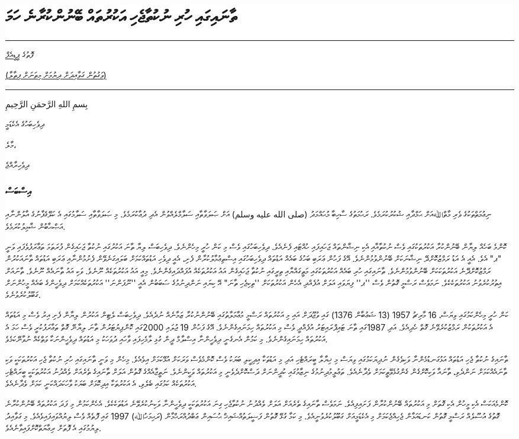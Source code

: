 # ތާނައިގައި ހުރި ނުކުތާޖެހި އަކުރުތައް ބޭނުންކުރާނެ ހަމަ

---

ފޮތުގެ [ޕީޑީއެފް](https://archive.org/details/thaanaiga-huri-nukuthaajehi-akuruthah-beynunkuraane-hama)

[(ވަގުތުން ގަވާއިދަށް ދިޔުމަށް މިތަނަށް ފިތާލާ)](#jumpTo1)

---

بِسمِ اللهِ الرَّحمَنِ الرَّحِيمِ

ދިވެހިބަހުގެ އެކެޑަމީ

މާލެ،

ދިވެހިރާއްޖެ

### އިސްބަސް

ނިޢުމަތްތަކުގެ ވެރި މާތްﷲއަށް ޙަމްދާއި ޝުކުރުކުރަމެވެ. ރަޙުމަތުގެ ސާހިބާ މުޙައްމަދު (صلى الله عليه وسلم) އަށް ޞަލަވާތާއި ސަލާމްލެއްވުން އެދި ދުޢާކުރަމެވެ. މި ޞަލަވާތާއި ސަލާމުގައި އެ ކަލޭގެފާނުގެ އާލުންނާއި އަޞްޙާބުން ޝާމިލުކުރަމެވެ.

ކޮންމެ ބަހެއް ލިޔާން ބޭނުންކުރާ އަކުރުތަކުގައި ވެސް ނުކުތާއާއި އެކި ނިޝާންތައް ޖަހައިފައި ހުއްޓައި ފެނެއެވެ. ދިވެހިބަހުގައި ވެސް މި ކަން ހުރީ މިހެންނެވެ. ދިވެހިބަސް ލިޔާ ތާނަ އަކުރުގައި ނުކުތާ ޖަހައިގެން ފުރަތަމަ ތަޢާރަފުވެފައި ވަނީ "ޕ" އެވެ. އެއީ އެ އަޑު ރަމްޒުކޮށްދޭ ނިޝާނަކަށް ބޭނުންވުމުންނެވެ. އޭގެ ފަހުން ޢަރަބި ބަހުގެ ބައެއް އަޑުތައް ދިވެހިބަހުގައި އިސްތިޢުމާލުކުރާން ފެށި، އެއީ ދިވެހި އަޑުތައްކަމަށް ބަލައިގަނެވޭން ފެށުމުންނާއި ޢަރަބި އަޑުތައް ތާނައަކުރުން ރަމްޒުކޮށްދޭނެ އަކުރުތަކަކަށް ބޭނުންވުމުންނެވެ. ތާނައިގައި ހުރި ބައެއް އަކުރުތަކުގައި މަތީގައްޔާއި ތިރީގައި ނުކުތާ ޖަހައިގެން އައު އަކުރުތަކެއް އުފައްދައިގެންނެވެ. މިއީ އައު އަކުރުތަކެއް ނޫނެވެ. ވަކި އައު ތާނައެއް ނޫނެވެ. ތާނައަށް އިތުރުކުރެވުނު އަކުރުތަކެކެވެ. ނަމަވެސް ރަސްމީ ގޮތުން ވެސް ''ޕ'' ފިޔަވައި އަލަށް އުފެއްދި އެހެން އަކުރުތަކަށް ''ތިކިޖެހި ތާނަ" އޭ ކިޔައި ނަންދިނުމުގެ ސަބަބުން އެއީ ''ނޫފަންނަ'' އަކުރުތަކެއްކަމަށް ދިވެހީންގެ ބައެއް މީހުންނަށް ގަބޫލުކުރެވުނެވެ.

ކަން ހުރީ މިހެންކަމުގައި ވިޔަސް، 16 މާރިޗު 1957 (13 ޝަޢުބާން 1376) ގައި ވުޖޫދަށް އައި މި އަކުރުތައް ރަސްމީ މުޢާމަލާތުގައި ބޭނުންނުކުރާ ޒަމާނެއް ނުދެއެވެ. ދިވެހިބަސް ލެޓިން އަކުރުން ލިޔާން ފެށި އިރު ވެސް މި އަޑުތައް އެ އަކުރުތަކުން ރަމްޒުކުރެވޭނެ ގޮތް ހެދިއެވެ. އަދި 1987ގައި ތާނަ ޓައިޕްރައިޓަރު އުފެއްދީ ވެސް މި އަކުރުތައް ހިމަނައިގެންނެވެ. އޭގެ ފަހުން 19 ޖުލައި 2000ގައި ކޮންޕިޔުޓަރުން ތާނަ ލިޔާނޭ ގޮތް ތަޢާރަފުކުރީ ވެސް ހަމަ އެ އަކުރުތައް ހިމަނައިގެންނެވެ. މި ކަމުން އެނގެނީ ދިވެހީންނާ އިސްލާމް ދީން ގުޅި ލާމެހިފައި ވާހައި ދުވަހަކު މި އަޑުތައް ދިވެހީންނަކާ ވަތްކެއް ނުވާނޭކަމެވެ.

ތާނައިގެ ނުކުތާ ޖެހި އަޑުތައް އަޅުގަނޑުމެންނާ ވަކިވެގެން ނުދިޔަކަމުގައި ވިޔަސް މި ޚިޔާލާ ބީރައްޓެހި އަދި މި އަޑުތަކާ އިދިކީލި ބަޔަކު ވެސް ކޮންމެވެސް ވަރަކަށް އުޅޭކަމަށް އިވެއެވެ. މިހެން މި ވަނީ ތާނައިގައި ހުރި ނުކުތާ ޖެހި އަކުރުތަކަކީ ވަކި ތާނައެއްކަމަށް ނަންދެވި، ތާނައާ ވަކިކޮށްގެން ގެންގުޅެވޭތީކަމަށް ވެދާނެއެވެ. ތަޢުލީމުދިނުމުގެ ނިޒާމުގައި ކުދީންނަށް ދަސްކޮށްދެވެނީ މި އަކުރުތައް ވަކީންނެވެ. ނަތީޖާއެއްގެ ގޮތުން އަލަށް ތާނައިގެ ތެރެއަށް ވެއްދުނު އަކުރުތަކަކީ ބީރައްޓެހި އަކުރުތަކެއް ކަމުގައި ބެލެވި، އެ އަކުރުތަކާ އިދިކޮޅަށް ބަޔަކު ވާހަކަދައްކަނީ ކަމަށް ވެދާނެއެވެ.

ކޮންމެއަކަސް އެކި މީހުން އެކި ގޮތަށް މި އަކުރުތައް ބޭނުންކުރާން ފަށައިފިއެވެ. ނަމަވެސް ތާނައިގެ ތެރެއަށް އަލަށް ވެއްދުނު ނުކުތާޖެހި ގިނަ އަކުރުތަކަކީ ދިވެހީންނާ ވަކިނުކުރެވޭނެ އަޑުތަކެކެވެ. އެހެންކަމުން މި ފަދަ އަކުރުތައް ބޭނުންކުރާނެ ގޮތުގެ އުސޫލެއް ރަސްމީ ގޮތުން ކަނޑައަޅާން ޖެހިއްޖެކަމަށް މި އެކެޑަމީއަށް ގަބޫލުކުރެވުނީއެވެ. މި ކަމާ ގުޅޭ ގޮތުން ފަޟީލަތުއްޝައިޚް ޙުސައިން ޢަބްދުއްރަޙްމާން (ރަޙިމަހުﷲ) 1997 ގައި ފޮތެއް ވެސް ލިޔުއްވައިފައިވެއެވެ. މި ގަވާއިދު ލިޔުމުގައި އެ ފޮތަށް ރިޢާޔަތްކޮށްފައިވާނެއެވެ.

